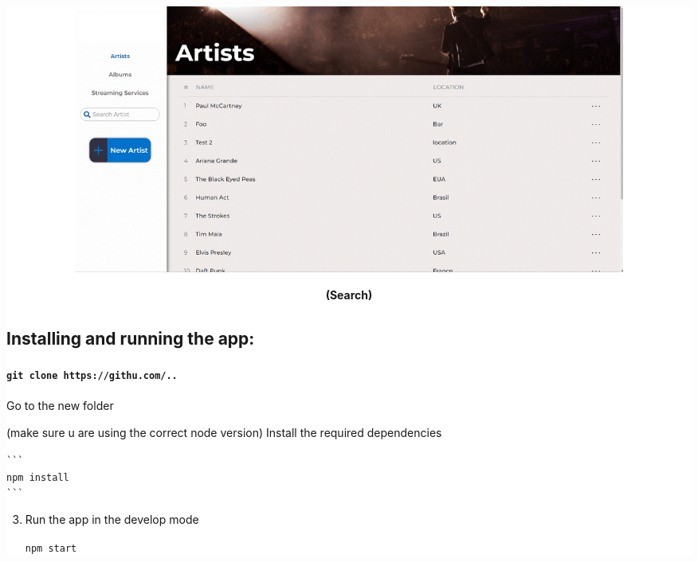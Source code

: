 <p align="center"><img src="/.github/images/search.gif" width='80%'/></p>
<p align="center"><strong>(Search)</strong></p>

## Installing and running the app:

#### `git clone https://githu.com/..`

Go to the new folder

(make sure u are using the correct node version)
Install the required dependencies

    ```
    npm install
    ```

3. Run the app in the develop mode

   ```
   npm start
   ```
